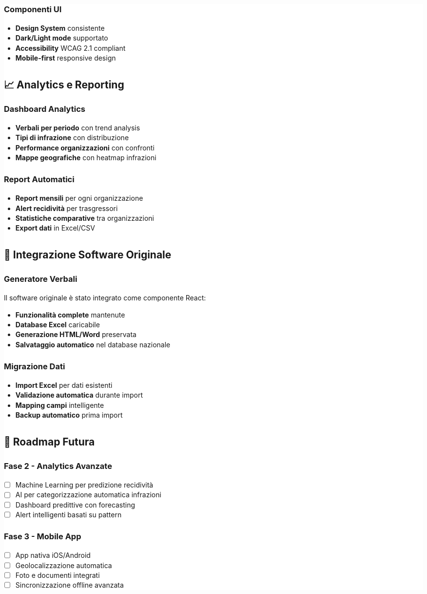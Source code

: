 ### Componenti UI
- **Design System** consistente
- **Dark/Light mode** supportato
- **Accessibility** WCAG 2.1 compliant
- **Mobile-first** responsive design

## 📈 Analytics e Reporting

### Dashboard Analytics
- **Verbali per periodo** con trend analysis
- **Tipi di infrazione** con distribuzione
- **Performance organizzazioni** con confronti
- **Mappe geografiche** con heatmap infrazioni

### Report Automatici
- **Report mensili** per ogni organizzazione
- **Alert recidività** per trasgressori
- **Statistiche comparative** tra organizzazioni
- **Export dati** in Excel/CSV

## 🔄 Integrazione Software Originale

### Generatore Verbali
Il software originale è stato integrato come componente React:
- **Funzionalità complete** mantenute
- **Database Excel** caricabile
- **Generazione HTML/Word** preservata
- **Salvataggio automatico** nel database nazionale

### Migrazione Dati
- **Import Excel** per dati esistenti
- **Validazione automatica** durante import
- **Mapping campi** intelligente
- **Backup automatico** prima import

## 🚀 Roadmap Futura

### Fase 2 - Analytics Avanzate
- [ ] Machine Learning per predizione recidività
- [ ] AI per categorizzazione automatica infrazioni
- [ ] Dashboard predittive con forecasting
- [ ] Alert intelligenti basati su pattern

### Fase 3 - Mobile App
- [ ] App nativa iOS/Android
- [ ] Geolocalizzazione automatica
- [ ] Foto e documenti integrati
- [ ] Sincronizzazione offline avanzata
